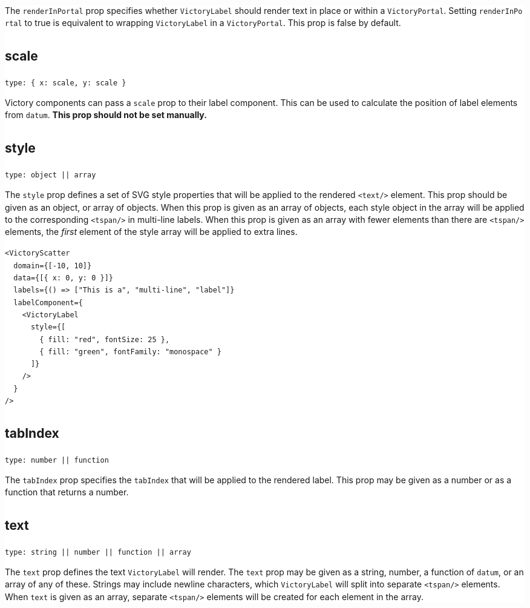 The `renderInPortal` prop specifies whether `VictoryLabel` should render text in place or within a `VictoryPortal`. Setting `renderInPortal` to true is equivalent to wrapping `VictoryLabel` in a `VictoryPortal`. This prop is false by default.

## scale

`type: { x: scale, y: scale }`

Victory components can pass a `scale` prop to their label component. This can be used to calculate the position of label elements from `datum`. **This prop should not be set manually.**

## style

`type: object || array`

The `style` prop defines a set of SVG style properties that will be applied to the rendered
`<text/>` element. This prop should be given as an object, or array of objects. When this prop is
given as an array of objects, each style object in the array will be applied to the corresponding
`<tspan/>` in multi-line labels. When this prop is given as an array with fewer elements than there are `<tspan/>` elements, the _first_ element of the style array will be applied to extra lines.

```playground
<VictoryScatter
  domain={[-10, 10]}
  data={[{ x: 0, y: 0 }]}
  labels={() => ["This is a", "multi-line", "label"]}
  labelComponent={
    <VictoryLabel
      style={[
        { fill: "red", fontSize: 25 },
        { fill: "green", fontFamily: "monospace" }
      ]}
    />
  }
/>
```

## tabIndex

`type: number || function`

The `tabIndex` prop specifies the `tabIndex` that will be applied to the rendered label. This prop may be given as a number or as a function that returns a number.


## text

`type: string || number || function || array`

The `text` prop defines the text `VictoryLabel` will render. The `text` prop may be given as a
string, number, a function of `datum`, or an array of any of these. Strings may include newline
characters, which `VictoryLabel` will split into separate `<tspan/>` elements. When `text` is given
as an array, separate `<tspan/>` elements will be created for each element in the array.


[Rect]: /docs/victory-primitives#rect